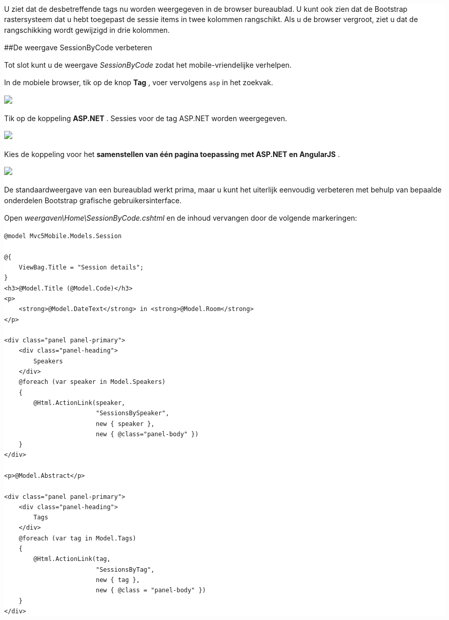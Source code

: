 U ziet dat de desbetreffende tags nu worden weergegeven in de browser bureaublad. U kunt ook zien dat de Bootstrap rastersysteem dat u hebt toegepast de sessie items in twee kolommen rangschikt. Als u de browser vergroot, ziet u dat de rangschikking wordt gewijzigd in drie kolommen.

##<a name="bkmk_improvesessionbycode"></a>De weergave SessionByCode verbeteren

Tot slot kunt u de weergave *SessionByCode* zodat het mobile-vriendelijke verhelpen.

In de mobiele browser, tik op de knop **Tag** , voer vervolgens `asp` in het zoekvak.

![][AllTagsFixedSearchByASP]

Tik op de koppeling **ASP.NET** . Sessies voor de tag ASP.NET worden weergegeven.

![][FixedSessionsByTag]

Kies de koppeling voor het **samenstellen van één pagina toepassing met ASP.NET en AngularJS** .

![][SessionByCode3-644]

De standaardweergave van een bureaublad werkt prima, maar u kunt het uiterlijk eenvoudig verbeteren met behulp van bepaalde onderdelen Bootstrap grafische gebruikersinterface.

Open *weergaven\\Home\\SessionByCode.cshtml* en de inhoud vervangen door de volgende markeringen:

    @model Mvc5Mobile.Models.Session

    @{
        ViewBag.Title = "Session details";
    }
    <h3>@Model.Title (@Model.Code)</h3>
    <p>
        <strong>@Model.DateText</strong> in <strong>@Model.Room</strong>
    </p>

    <div class="panel panel-primary">
        <div class="panel-heading">
            Speakers
        </div>
        @foreach (var speaker in Model.Speakers)
        {
            @Html.ActionLink(speaker, 
                             "SessionsBySpeaker", 
                             new { speaker }, 
                             new { @class="panel-body" })
        }
    </div>

    <p>@Model.Abstract</p>

    <div class="panel panel-primary">
        <div class="panel-heading">
            Tags
        </div>
        @foreach (var tag in Model.Tags)
        {
            @Html.ActionLink(tag, 
                             "SessionsByTag", 
                             new { tag }, 
                             new { @class = "panel-body" })
        }
    </div>


[Deploy the starter project to an Azure web app]: #bkmk_DeployStarterProject
[Bootstrap CSS Framework]: #bkmk_bootstrap
[Override the Views, Layouts, and Partial Views]: #bkmk_overrideviews
[Improve the Speakers List]: #bkmk_Improvespeakerslist
[Improve the Tags List]: #bkmk_improvetags
[Improve the Dates List]: #bkmk_improvedates
[Improve the SessionsTable View]: #bkmk_improvesessionstable
[Improve the SessionByCode View]: #bkmk_improvesessionbycode
[Visual Studio Express 2013]: http://www.visualstudio.com/downloads/download-visual-studio-vs#d-express-web
[Visual Studio-2015]: https://www.visualstudio.com/downloads/download-visual-studio-vs
[AzureSDKVs2013]: http://go.microsoft.com/fwlink/p/?linkid=323510&clcid=0x409
[Fiddler]: http://www.fiddler2.com/fiddler2/
[EmulatorIE11]: http://msdn.microsoft.com/library/ie/dn255001.aspx
[EmulatorChrome]: https://developers.google.com/chrome-developer-tools/docs/mobile-emulation
[EmulatorOpera]: http://www.opera.com/developer/tools/mobile/
[StarterProject]: http://go.microsoft.com/fwlink/?LinkID=398780&clcid=0x409
[CompletedProject]: http://go.microsoft.com/fwlink/?LinkID=398781&clcid=0x409
[BootstrapSite]: http://getbootstrap.com/
[WebPIAzureSdk23NetVS13]: ./media/web-sites-dotnet-deploy-aspnet-mvc-mobile-app/WebPIAzureSdk23NetVS13.png
[groep gekoppelde lijst]: http://getbootstrap.com/components/#list-group-linked
[glyphicon]: http://getbootstrap.com/components/#glyphicons
[deelvensters]: http://getbootstrap.com/components/#panels
[groep aangepaste gekoppelde lijst]: http://getbootstrap.com/components/#list-group-custom-content
[rastersysteem]: http://getbootstrap.com/css/#grid
[heeft gereageerd hulpprogramma 's]: http://getbootstrap.com/css/#responsive-utilities
[Officiële Bootstrap Blog]: http://blog.getbootstrap.com/
[Twitter Bootstrap zelfstudie van zelfstudie Republiek]: http://www.tutorialrepublic.com/twitter-bootstrap-tutorial/
[De Bootstrap Speelplaats]: http://www.bootply.com/
[W3C aanbeveling mobiele Web Application aanbevolen procedures]: http://www.w3.org/TR/mwabp/
[W3C Candidate aanbeveling voor media-query 's]: http://www.w3.org/TR/css3-mediaqueries/
[DeployClickPublish]: ./media/web-sites-dotnet-deploy-aspnet-mvc-mobile-app/deploy-to-azure-website-1.png
[DeployClickWebSites]: ./media/web-sites-dotnet-deploy-aspnet-mvc-mobile-app/deploy-to-azure-website-2.png
[DeploySignIn]: ./media/web-sites-dotnet-deploy-aspnet-mvc-mobile-app/deploy-to-azure-website-3.png
[DeployUsername]: ./media/web-sites-dotnet-deploy-aspnet-mvc-mobile-app/deploy-to-azure-website-4.png
[DeployPassword]: ./media/web-sites-dotnet-deploy-aspnet-mvc-mobile-app/deploy-to-azure-website-5.png
[DeployNewWebsite]: ./media/web-sites-dotnet-deploy-aspnet-mvc-mobile-app/deploy-to-azure-website-6.png
[DeploySiteSettings]: ./media/web-sites-dotnet-deploy-aspnet-mvc-mobile-app/deploy-to-azure-website-7.png
[DeployPublishSite]: ./media/web-sites-dotnet-deploy-aspnet-mvc-mobile-app/deploy-to-azure-website-8.png
[MobileHomePage]: ./media/web-sites-dotnet-deploy-aspnet-mvc-mobile-app/mobile-home-page.png
[FixedSessionsByTag]: ./media/web-sites-dotnet-deploy-aspnet-mvc-mobile-app/SessionsByTag-ASP.NET-Fixed.png
[AllTags]: ./media/web-sites-dotnet-deploy-aspnet-mvc-mobile-app/AllTags.png
[SessionsByTagASP.NET]: ./media/web-sites-dotnet-deploy-aspnet-mvc-mobile-app/SessionsByTag-ASP.NET.png
[SessionsByTagASP.NETNoBootstrap]: ./media/web-sites-dotnet-deploy-aspnet-mvc-mobile-app/SessionsByTag-ASP.NET-NoBootstrap.png
[AllTagsMobile_LayoutMobile]: ./media/web-sites-dotnet-deploy-aspnet-mvc-mobile-app/AllTagsMobile-_LayoutMobile.png
[AllTagsMobile_LayoutMobileDesktop]: ./media/web-sites-dotnet-deploy-aspnet-mvc-mobile-app/AllTagsMobile-_LayoutMobile-Desktop.png
[ResolveDefaultDisplayMode]: ./media/web-sites-dotnet-deploy-aspnet-mvc-mobile-app/Resolve-DefaultDisplayMode.png
[AllTagsIPhone_LayoutIPhone]: ./media/web-sites-dotnet-deploy-aspnet-mvc-mobile-app/AllTagsIPhone-_LayoutIPhone.png
[AllSpeakers_LayoutMobile]: ./media/web-sites-dotnet-deploy-aspnet-mvc-mobile-app/AllSpeakers-_LayoutMobile.png
[AllSpeakers_LayoutMobileOverridden]: ./media/web-sites-dotnet-deploy-aspnet-mvc-mobile-app/AllSpeakers-_LayoutMobile-Overridden.png
[AllSpeakersFixed]: ./media/web-sites-dotnet-deploy-aspnet-mvc-mobile-app/AllSpeakers-Fixed.png
[AllSpeakersFixedDesktop]: ./media/web-sites-dotnet-deploy-aspnet-mvc-mobile-app/AllSpeakers-Fixed-Desktop.png
[AllSpeakersFixedSearchBySC]: ./media/web-sites-dotnet-deploy-aspnet-mvc-mobile-app/AllSpeakers-Fixed-SearchBySC.png
[AllTagsFixedDesktop]: ./media/web-sites-dotnet-deploy-aspnet-mvc-mobile-app/AllTags-Fixed-Desktop.png 
[AllTagsFixed]: ./media/web-sites-dotnet-deploy-aspnet-mvc-mobile-app/AllTags-Fixed.png
[AllDatesFixed]: ./media/web-sites-dotnet-deploy-aspnet-mvc-mobile-app/AllDates-Fixed.png
[AllDatesFixed2]: ./media/web-sites-dotnet-deploy-aspnet-mvc-mobile-app/AllDates-Fixed2.png
[AllDatesFixed2Desktop]: ./media/web-sites-dotnet-deploy-aspnet-mvc-mobile-app/AllDates-Fixed2-Desktop.png
[AllTagsFixedSearchByASP]: ./media/web-sites-dotnet-deploy-aspnet-mvc-mobile-app/AllTags-Fixed-SearchByASP.png
[SessionsTableTagASP.NET]: ./media/web-sites-dotnet-deploy-aspnet-mvc-mobile-app/SessionsTable-Tag-ASP.NET.png
[SessionsTableFixedTagASP.NETDesktop]: ./media/web-sites-dotnet-deploy-aspnet-mvc-mobile-app/SessionsTable-Fixed-Tag-ASP.NET-Desktop.png
[SessionByCode3-644]: ./media/web-sites-dotnet-deploy-aspnet-mvc-mobile-app/SessionByCode-3-644.png
[SessionByCodeFixed3-644]: ./media/web-sites-dotnet-deploy-aspnet-mvc-mobile-app/SessionByCode-Fixed-3-644.png